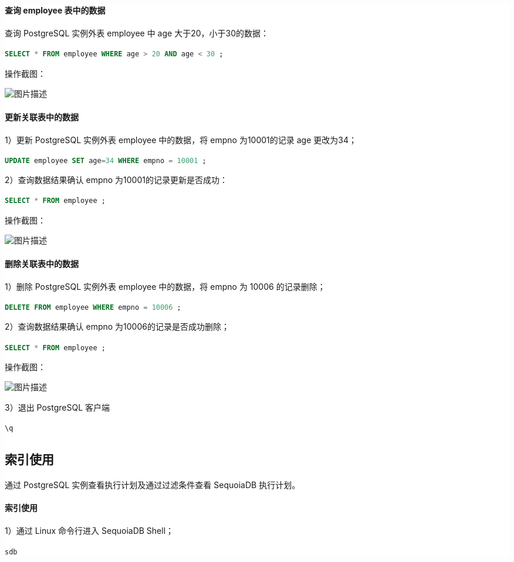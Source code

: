 #### 查询 employee 表中的数据
查询 PostgreSQL 实例外表 employee 中 age 大于20，小于30的数据：
```sql
SELECT * FROM employee WHERE age > 20 AND age < 30 ;
```

操作截图：

![图片描述](https://doc.shiyanlou.com/courses/1543/1207281/7e80bc92b094955b27b09cf310249119)


#### 更新关联表中的数据

1）更新 PostgreSQL 实例外表 employee 中的数据，将 empno 为10001的记录 age 更改为34；

```sql
UPDATE employee SET age=34 WHERE empno = 10001 ;
```

2）查询数据结果确认 empno 为10001的记录更新是否成功：

```sql
SELECT * FROM employee ;
```

操作截图：

![图片描述](https://doc.shiyanlou.com/courses/1543/1207281/d822b2d32288d17baf8fc6c99a75c514)

#### 删除关联表中的数据
1）删除 PostgreSQL 实例外表 employee 中的数据，将 empno 为 10006 的记录删除；
```sql
DELETE FROM employee WHERE empno = 10006 ;
```

2）查询数据结果确认 empno 为10006的记录是否成功删除；
```sql
SELECT * FROM employee ;
```

操作截图：

![图片描述](https://doc.shiyanlou.com/courses/1543/1207281/31aea8f7e0cc92d6a82283c433929d76)

3）退出 PostgreSQL 客户端

```sql
\q
```

## 索引使用
通过 PostgreSQL 实例查看执行计划及通过过滤条件查看 SequoiaDB 执行计划。

#### 索引使用
1）通过 Linux 命令行进入 SequoiaDB Shell；

```shell
sdb
```
